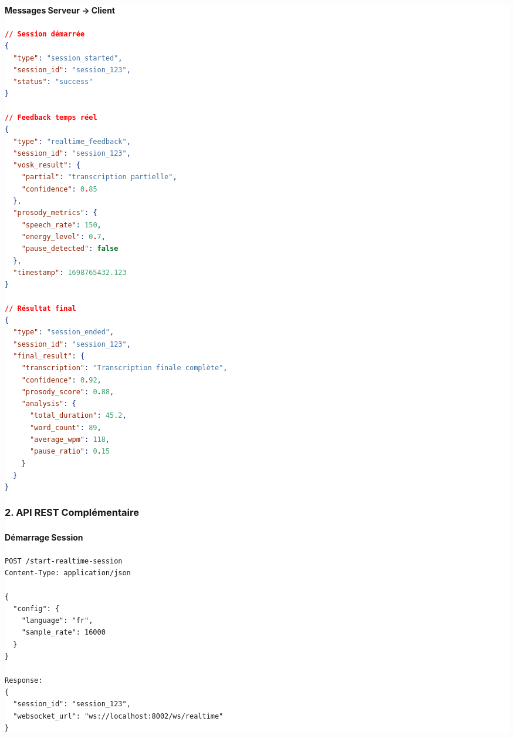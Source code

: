 #### **Messages Serveur → Client**
```json
// Session démarrée
{
  "type": "session_started",
  "session_id": "session_123",
  "status": "success"
}

// Feedback temps réel
{
  "type": "realtime_feedback",
  "session_id": "session_123",
  "vosk_result": {
    "partial": "transcription partielle",
    "confidence": 0.85
  },
  "prosody_metrics": {
    "speech_rate": 150,
    "energy_level": 0.7,
    "pause_detected": false
  },
  "timestamp": 1698765432.123
}

// Résultat final
{
  "type": "session_ended",
  "session_id": "session_123",
  "final_result": {
    "transcription": "Transcription finale complète",
    "confidence": 0.92,
    "prosody_score": 0.88,
    "analysis": {
      "total_duration": 45.2,
      "word_count": 89,
      "average_wpm": 118,
      "pause_ratio": 0.15
    }
  }
}
```

### 2. **API REST Complémentaire**

#### **Démarrage Session**
```http
POST /start-realtime-session
Content-Type: application/json

{
  "config": {
    "language": "fr",
    "sample_rate": 16000
  }
}

Response:
{
  "session_id": "session_123",
  "websocket_url": "ws://localhost:8002/ws/realtime"
}
```
